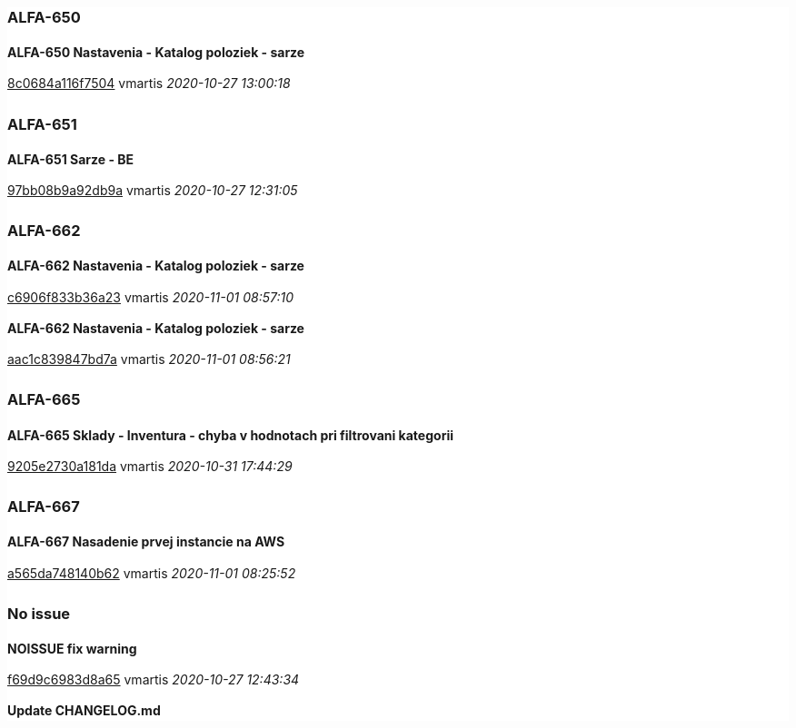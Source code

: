 ### ALFA-650   

**ALFA-650 Nastavenia - Katalog poloziek - sarze**


[8c0684a116f7504](https://bitbucket.org/smartbrainscz/qesu/commits/8c0684a116f7504) vmartis *2020-10-27 13:00:18*


### ALFA-651   

**ALFA-651 Sarze - BE**


[97bb08b9a92db9a](https://bitbucket.org/smartbrainscz/qesu/commits/97bb08b9a92db9a) vmartis *2020-10-27 12:31:05*


### ALFA-662   

**ALFA-662 Nastavenia - Katalog poloziek - sarze**


[c6906f833b36a23](https://bitbucket.org/smartbrainscz/qesu/commits/c6906f833b36a23) vmartis *2020-11-01 08:57:10*

**ALFA-662 Nastavenia - Katalog poloziek - sarze**


[aac1c839847bd7a](https://bitbucket.org/smartbrainscz/qesu/commits/aac1c839847bd7a) vmartis *2020-11-01 08:56:21*


### ALFA-665   

**ALFA-665 Sklady - Inventura - chyba v hodnotach pri filtrovani kategorii**


[9205e2730a181da](https://bitbucket.org/smartbrainscz/qesu/commits/9205e2730a181da) vmartis *2020-10-31 17:44:29*


### ALFA-667   

**ALFA-667 Nasadenie prvej instancie na AWS**


[a565da748140b62](https://bitbucket.org/smartbrainscz/qesu/commits/a565da748140b62) vmartis *2020-11-01 08:25:52*


### No issue

**NOISSUE fix warning**


[f69d9c6983d8a65](https://bitbucket.org/smartbrainscz/qesu/commits/f69d9c6983d8a65) vmartis *2020-10-27 12:43:34*

**Update CHANGELOG.md**

